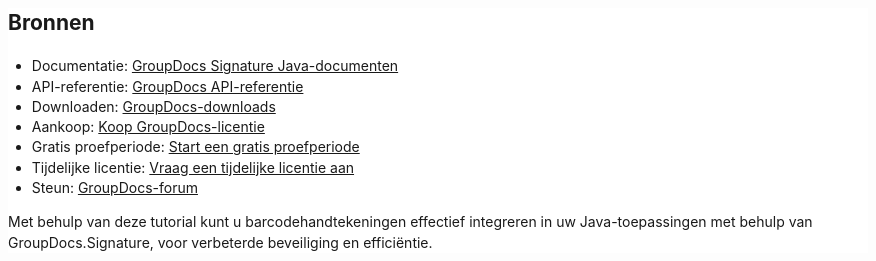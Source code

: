 ## Bronnen
- Documentatie: [GroupDocs Signature Java-documenten](https://docs.groupdocs.com/signature/java/)
- API-referentie: [GroupDocs API-referentie](https://reference.groupdocs.com/signature/java/)
- Downloaden: [GroupDocs-downloads](https://releases.groupdocs.com/signature/java/)
- Aankoop: [Koop GroupDocs-licentie](https://purchase.groupdocs.com/buy)
- Gratis proefperiode: [Start een gratis proefperiode](https://releases.groupdocs.com/signature/java/)
- Tijdelijke licentie: [Vraag een tijdelijke licentie aan](https://purchase.groupdocs.com/temporary-license/)
- Steun: [GroupDocs-forum](https://forum.groupdocs.com/c/signature/)

Met behulp van deze tutorial kunt u barcodehandtekeningen effectief integreren in uw Java-toepassingen met behulp van GroupDocs.Signature, voor verbeterde beveiliging en efficiëntie.